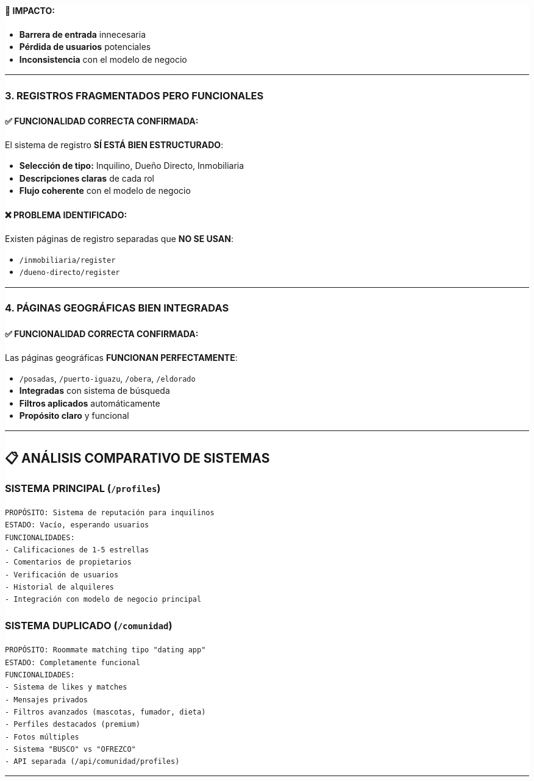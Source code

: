 #### **🎯 IMPACTO:**
- **Barrera de entrada** innecesaria
- **Pérdida de usuarios** potenciales
- **Inconsistencia** con el modelo de negocio

---

### **3. REGISTROS FRAGMENTADOS PERO FUNCIONALES**

#### **✅ FUNCIONALIDAD CORRECTA CONFIRMADA:**
El sistema de registro **SÍ ESTÁ BIEN ESTRUCTURADO**:

- **Selección de tipo:** Inquilino, Dueño Directo, Inmobiliaria
- **Descripciones claras** de cada rol
- **Flujo coherente** con el modelo de negocio

#### **❌ PROBLEMA IDENTIFICADO:**
Existen páginas de registro separadas que **NO SE USAN**:
- `/inmobiliaria/register` 
- `/dueno-directo/register`

---

### **4. PÁGINAS GEOGRÁFICAS BIEN INTEGRADAS**

#### **✅ FUNCIONALIDAD CORRECTA CONFIRMADA:**
Las páginas geográficas **FUNCIONAN PERFECTAMENTE**:
- `/posadas`, `/puerto-iguazu`, `/obera`, `/eldorado`
- **Integradas** con sistema de búsqueda
- **Filtros aplicados** automáticamente
- **Propósito claro** y funcional

---

## 📋 ANÁLISIS COMPARATIVO DE SISTEMAS

### **SISTEMA PRINCIPAL (`/profiles`)**
```
PROPÓSITO: Sistema de reputación para inquilinos
ESTADO: Vacío, esperando usuarios
FUNCIONALIDADES:
- Calificaciones de 1-5 estrellas
- Comentarios de propietarios
- Verificación de usuarios
- Historial de alquileres
- Integración con modelo de negocio principal
```

### **SISTEMA DUPLICADO (`/comunidad`)**
```
PROPÓSITO: Roommate matching tipo "dating app"
ESTADO: Completamente funcional
FUNCIONALIDADES:
- Sistema de likes y matches
- Mensajes privados
- Filtros avanzados (mascotas, fumador, dieta)
- Perfiles destacados (premium)
- Fotos múltiples
- Sistema "BUSCO" vs "OFREZCO"
- API separada (/api/comunidad/profiles)
```

---